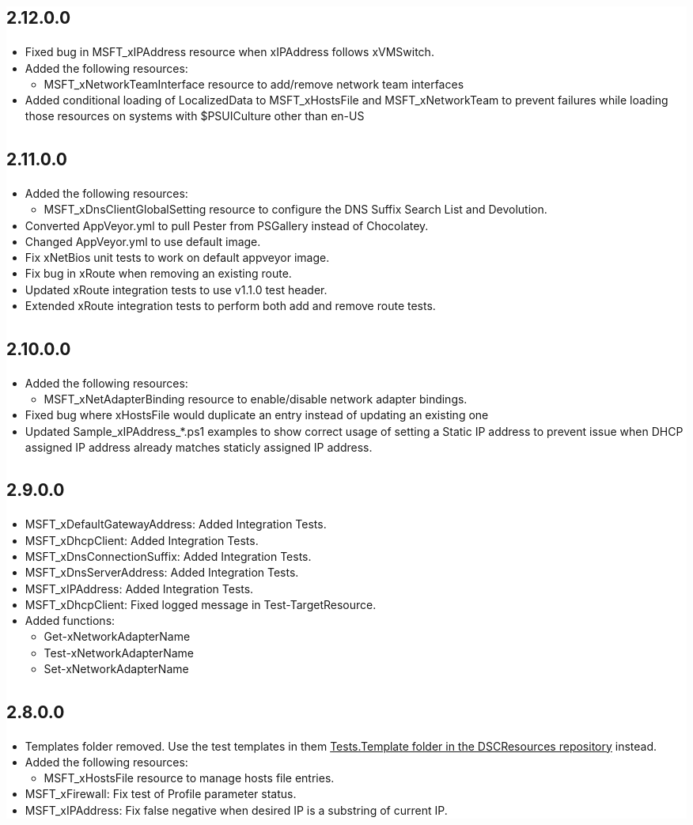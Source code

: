 ## 2.12.0.0

- Fixed bug in MSFT_xIPAddress resource when xIPAddress follows xVMSwitch.
- Added the following resources:
  - MSFT_xNetworkTeamInterface resource to add/remove network team interfaces
- Added conditional loading of LocalizedData to MSFT_xHostsFile and
  MSFT_xNetworkTeam to prevent failures while loading those resources on systems
  with $PSUICulture other than en-US

## 2.11.0.0

- Added the following resources:
  - MSFT_xDnsClientGlobalSetting resource to configure the DNS Suffix Search List
    and Devolution.
- Converted AppVeyor.yml to pull Pester from PSGallery instead of Chocolatey.
- Changed AppVeyor.yml to use default image.
- Fix xNetBios unit tests to work on default appveyor image.
- Fix bug in xRoute when removing an existing route.
- Updated xRoute integration tests to use v1.1.0 test header.
- Extended xRoute integration tests to perform both add and remove route tests.

## 2.10.0.0

- Added the following resources:
  - MSFT_xNetAdapterBinding resource to enable/disable network adapter bindings.
- Fixed bug where xHostsFile would duplicate an entry instead of updating an
  existing one
- Updated Sample_xIPAddress_*.ps1 examples to show correct usage of setting a
  Static IP address to prevent issue when DHCP assigned IP address already
  matches staticly assigned IP address.

## 2.9.0.0

- MSFT_xDefaultGatewayAddress: Added Integration Tests.
- MSFT_xDhcpClient: Added Integration Tests.
- MSFT_xDnsConnectionSuffix: Added Integration Tests.
- MSFT_xDnsServerAddress: Added Integration Tests.
- MSFT_xIPAddress: Added Integration Tests.
- MSFT_xDhcpClient: Fixed logged message in Test-TargetResource.
- Added functions:
  - Get-xNetworkAdapterName
  - Test-xNetworkAdapterName
  - Set-xNetworkAdapterName

## 2.8.0.0

- Templates folder removed. Use the test templates in them
  [Tests.Template folder in the DSCResources repository](https://github.com/PowerShell/DscResources/tree/master/Tests.Template)
  instead.
- Added the following resources:
  - MSFT_xHostsFile resource to manage hosts file entries.
- MSFT_xFirewall: Fix test of Profile parameter status.
- MSFT_xIPAddress: Fix false negative when desired IP is a substring of current IP.
